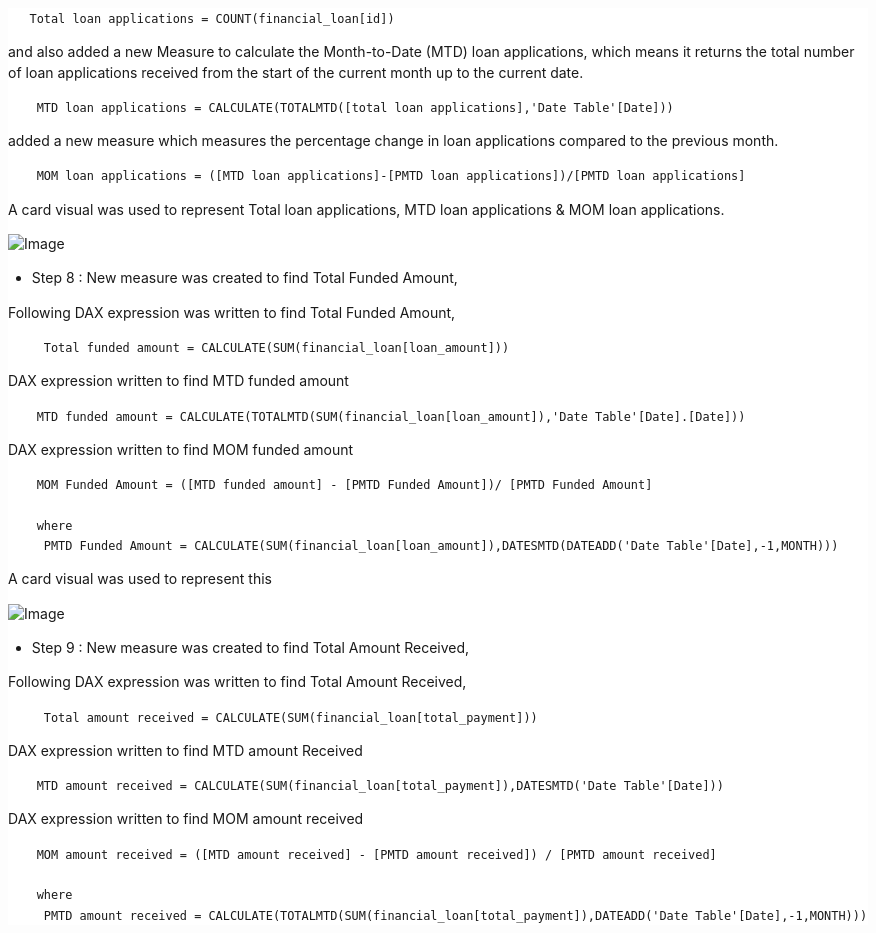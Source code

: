       Total loan applications = COUNT(financial_loan[id])
        
and also added a new Measure to calculate the Month-to-Date (MTD) loan applications, which means it returns the total number of loan applications received from the start of the current month up to the current date.
        
        MTD loan applications = CALCULATE(TOTALMTD([total loan applications],'Date Table'[Date]))


added a new measure which measures the percentage change in loan applications compared to the previous month.

        MOM loan applications = ([MTD loan applications]-[PMTD loan applications])/[PMTD loan applications]

A card visual was used to represent Total loan applications, MTD loan applications & MOM loan applications.

![Image](https://github.com/user-attachments/assets/c32916cd-aed5-4277-bab8-59cb933eb344)

        
 - Step 8 : New measure was created to find  Total Funded Amount,
 
 Following DAX expression was written to find Total Funded Amount,
 
         Total funded amount = CALCULATE(SUM(financial_loan[loan_amount]))
 
DAX expression written to find MTD funded amount

        MTD funded amount = CALCULATE(TOTALMTD(SUM(financial_loan[loan_amount]),'Date Table'[Date].[Date]))
        
DAX expression written to find MOM funded amount

        MOM Funded Amount = ([MTD funded amount] - [PMTD Funded Amount])/ [PMTD Funded Amount]

        where
         PMTD Funded Amount = CALCULATE(SUM(financial_loan[loan_amount]),DATESMTD(DATEADD('Date Table'[Date],-1,MONTH)))

 A card visual was used to represent this 
 
 
 
 ![Image](https://github.com/user-attachments/assets/9e97e0d5-c6ab-42ec-9ce9-c252aa61a689)

 
 - Step 9 : New measure was created to find  Total Amount Received,
 
 Following DAX expression was written to find Total Amount Received,
 
         Total amount received = CALCULATE(SUM(financial_loan[total_payment]))
 
DAX expression written to find MTD amount Received

        MTD amount received = CALCULATE(SUM(financial_loan[total_payment]),DATESMTD('Date Table'[Date]))
        
DAX expression written to find MOM amount received

        MOM amount received = ([MTD amount received] - [PMTD amount received]) / [PMTD amount received]

        where
         PMTD amount received = CALCULATE(TOTALMTD(SUM(financial_loan[total_payment]),DATEADD('Date Table'[Date],-1,MONTH)))
